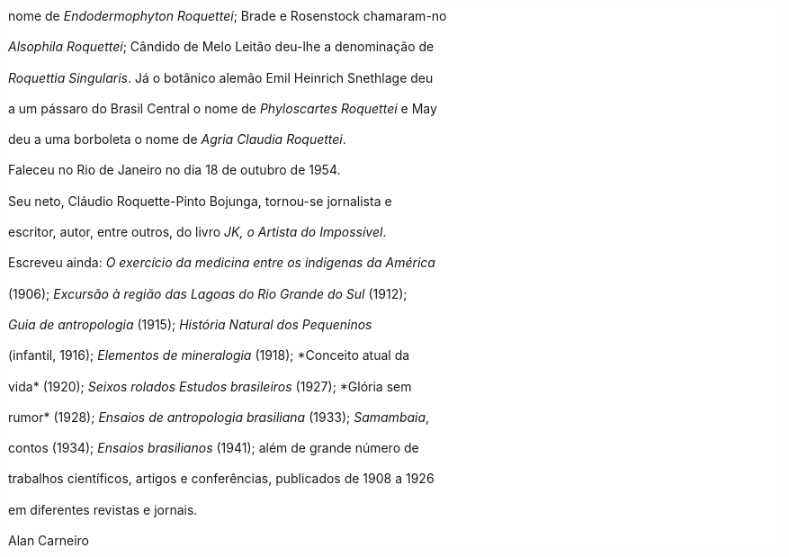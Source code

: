 nome de *Endodermophyton Roquettei*; Brade e Rosenstock chamaram-no

*Alsophila Roquettei*; Cândido de Melo Leitão deu-lhe a denominação de

*Roquettia Singularis*. Já o botânico alemão Emil Heinrich Snethlage deu

a um pássaro do Brasil Central o nome de *Phyloscartes Roquettei* e May

deu a uma borboleta o nome de *Agria Claudia Roquettei*.



Faleceu no Rio de Janeiro no dia 18 de outubro de 1954.



Seu neto, Cláudio Roquette-Pinto Bojunga, tornou-se jornalista e

escritor, autor, entre outros, do livro *JK, o Artista do Impossível*.



Escreveu ainda: *O exercício da medicina entre os indígenas da América*

(1906); *Excursão à região das Lagoas do Rio Grande do Sul* (1912);

*Guia de antropologia* (1915); *História Natural dos Pequeninos*

(infantil, 1916); *Elementos de mineralogia* (1918); *Conceito atual da

vida* (1920); *Seixos rolados Estudos brasileiros* (1927); *Glória sem

rumor* (1928); *Ensaios de antropologia brasiliana* (1933); *Samambaia*,

contos (1934); *Ensaios brasilianos* (1941); além de grande número de

trabalhos científicos, artigos e conferências, publicados de 1908 a 1926

em diferentes revistas e jornais.



Alan Carneiro



